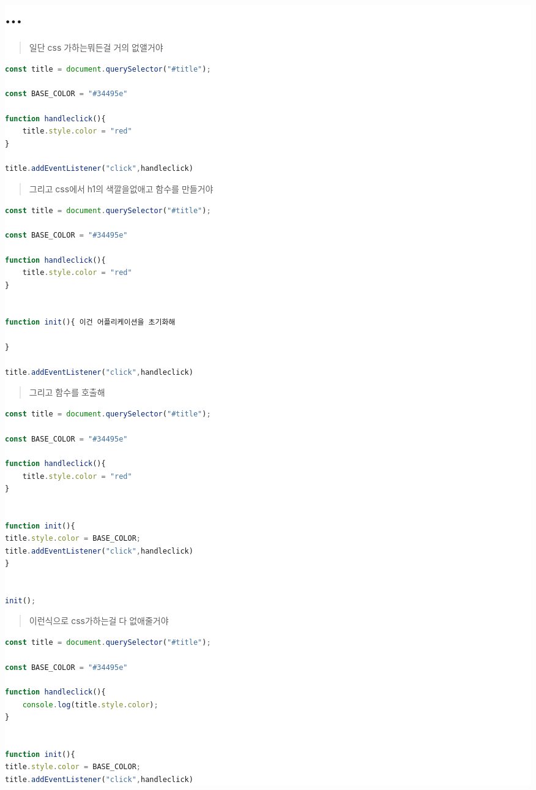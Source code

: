 # ...
> 일단 css 가하는뭐든걸 거의 없앨거야
```js
const title = document.querySelector("#title");

const BASE_COLOR = "#34495e"

function handleclick(){
    title.style.color = "red"
}

title.addEventListener("click",handleclick)
```
>그리고 css에서 h1의 색깔을없애고 함수를 만들거야 
```js
const title = document.querySelector("#title");

const BASE_COLOR = "#34495e"

function handleclick(){
    title.style.color = "red"
}


function init(){ 이건 어플리케이션을 초기화해
    
}

title.addEventListener("click",handleclick)
```
> 그리고 함수를 호출해
```js 
const title = document.querySelector("#title");

const BASE_COLOR = "#34495e"

function handleclick(){
    title.style.color = "red"
}


function init(){
title.style.color = BASE_COLOR; 
title.addEventListener("click",handleclick)
}


init();
```
>이런식으로 css가하는걸 다 없애줄거야
```js
const title = document.querySelector("#title");

const BASE_COLOR = "#34495e"

function handleclick(){
    console.log(title.style.color);
}


function init(){
title.style.color = BASE_COLOR; 
title.addEventListener("click",handleclick)
```